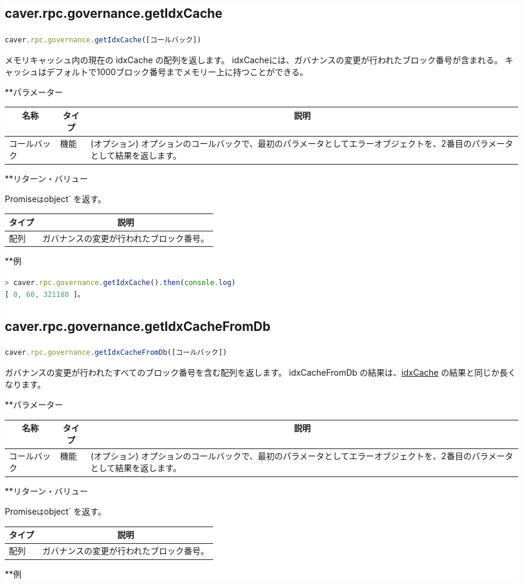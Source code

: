 ## caver.rpc.governance.getIdxCache<a id="caver-rpc-governance-getidxcache"></a>

```javascript
caver.rpc.governance.getIdxCache([コールバック])
```

メモリキャッシュ内の現在の idxCache の配列を返します。 idxCacheには、ガバナンスの変更が行われたブロック番号が含まれる。 キャッシュはデフォルトで1000ブロック番号までメモリー上に持つことができる。

\*\*パラメーター

| 名称     | タイプ | 説明                                                                                  |
| ------ | --- | ----------------------------------------------------------------------------------- |
| コールバック | 機能  | (オプション) オプションのコールバックで、最初のパラメータとしてエラーオブジェクトを、2番目のパラメータとして結果を返します。 |

\*\*リターン・バリュー

Promise`は`object\` を返す。

| タイプ | 説明                   |
| --- | -------------------- |
| 配列  | ガバナンスの変更が行われたブロック番号。 |

\*\*例

```javascript
> caver.rpc.governance.getIdxCache().then(console.log)
[ 0, 60, 321180 ]。
```

## caver.rpc.governance.getIdxCacheFromDb<a id="caver-rpc-governance-getidxcachefromdb"></a>

```javascript
caver.rpc.governance.getIdxCacheFromDb([コールバック])
```

ガバナンスの変更が行われたすべてのブロック番号を含む配列を返します。 idxCacheFromDb の結果は、[idxCache](#caver-rpc-governance-getidxcache) の結果と同じか長くなります。

\*\*パラメーター

| 名称     | タイプ | 説明                                                                                  |
| ------ | --- | ----------------------------------------------------------------------------------- |
| コールバック | 機能  | (オプション) オプションのコールバックで、最初のパラメータとしてエラーオブジェクトを、2番目のパラメータとして結果を返します。 |

\*\*リターン・バリュー

Promise`は`object\` を返す。

| タイプ | 説明                   |
| --- | -------------------- |
| 配列  | ガバナンスの変更が行われたブロック番号。 |

\*\*例
